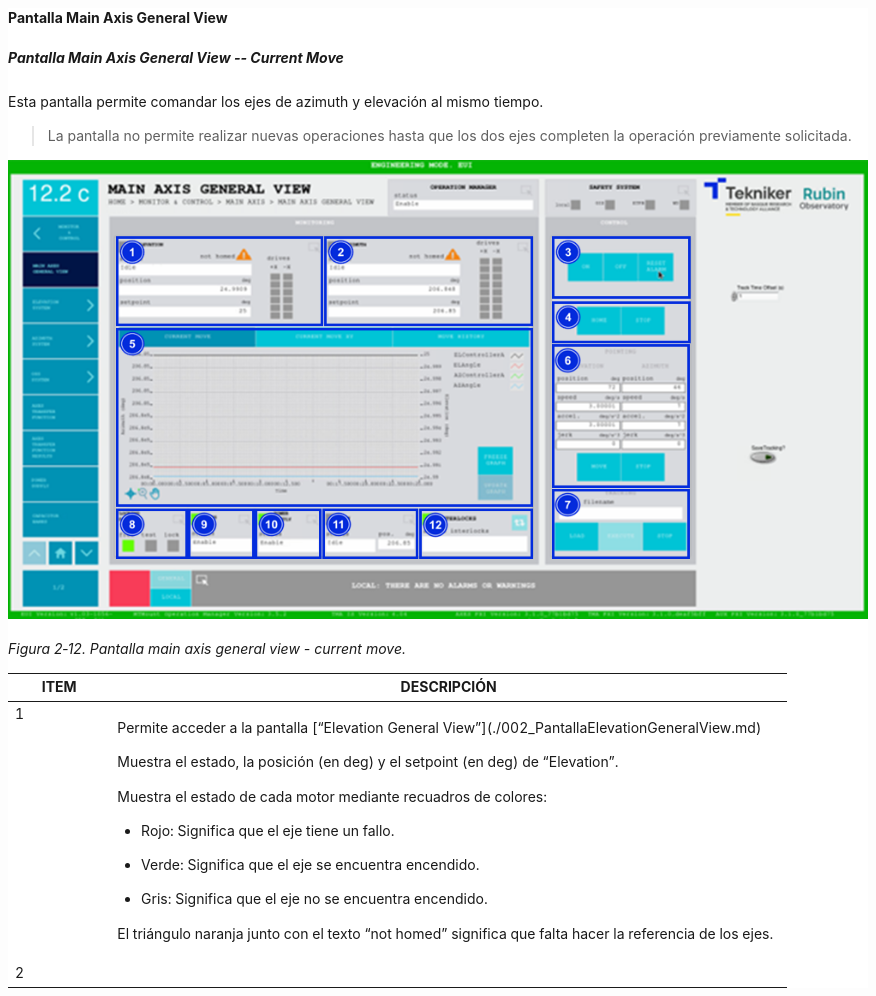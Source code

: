 #### Pantalla Main Axis General View

##### Pantalla Main Axis General View -- Current Move

Esta pantalla permite comandar los ejes de azimuth y elevación al mismo tiempo.

> La pantalla no permite realizar nuevas operaciones hasta que los dos ejes completen la operación previamente solicitada.

![Pantalla main axis general view - current move](../Resources/media/image019.png)

*Figura 2‑12. Pantalla main axis general view - current move.*

<table>
<colgroup>
<col style="width: 13%" />
<col style="width: 86%" />
</colgroup>
<thead>
<tr class="header">
<th>ITEM</th>
<th>DESCRIPCIÓN</th>
</tr>
</thead>
<tbody>
<tr class="odd">
<td>1</td>
<td><p>Permite acceder a la pantalla [“Elevation General View”](./002_PantallaElevationGeneralView.md)</p>
<p>Muestra el estado, la posición (en deg) y el setpoint (en deg) de “Elevation”.</p>
<p>Muestra el estado de cada motor mediante recuadros de colores:</p>
<ul>
<li><p>Rojo: Significa que el eje tiene un fallo.</p></li>
<li><p>Verde: Significa que el eje se encuentra encendido.</p></li>
<li><p>Gris: Significa que el eje no se encuentra encendido.</p></li>
</ul>
<p>El triángulo naranja junto con el texto “not homed” significa que falta hacer la referencia de los ejes.</p></td>
</tr>
<tr class="even">
<td>2</td>